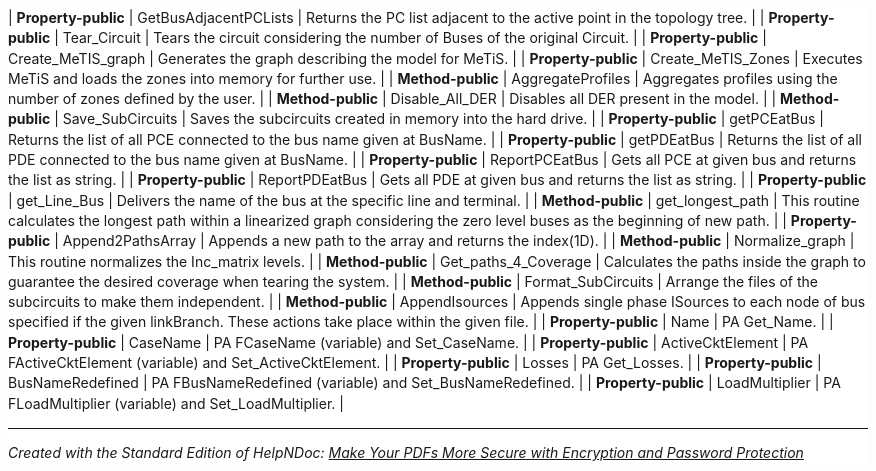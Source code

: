 | **Property-public** | GetBusAdjacentPCLists | Returns the PC list adjacent to the active point in the topology tree. |
| **Property-public** | Tear\_Circuit | Tears the circuit considering the number of Buses of the original Circuit. |
| **Property-public** | Create\_MeTIS\_graph | Generates the graph describing the model for MeTiS. |
| **Property-public** | Create\_MeTIS\_Zones | Executes MeTiS and loads the zones into memory for further use. |
| **Method-public** | AggregateProfiles | Aggregates profiles using the number of zones defined by the user. |
| **Method-public** | Disable\_All\_DER | Disables all DER present in the model. |
| **Method-public** | Save\_SubCircuits | Saves the subcircuits created in memory into the hard drive. |
| **Property-public** | getPCEatBus | Returns the list of all PCE connected to the bus name given at BusName. |
| **Property-public** | getPDEatBus | Returns the list of all PDE connected to the bus name given at BusName. |
| **Property-public** | ReportPCEatBus | Gets all PCE at given bus and returns the list as string. |
| **Property-public** | ReportPDEatBus | Gets all PDE at given bus and returns the list as string. |
| **Property-public** | get\_Line\_Bus | Delivers the name of the bus at the specific line and terminal. |
| **Method-public** | get\_longest\_path | This routine calculates the longest path within a linearized graph considering the zero level buses as the beginning of new path. |
| **Property-public** | Append2PathsArray | Appends a new path to the array and returns the index(1D). |
| **Method-public** | Normalize\_graph | This routine normalizes the Inc\_matrix levels. |
| **Method-public** | Get\_paths\_4\_Coverage | Calculates the paths inside the graph to guarantee the desired coverage when tearing the system. |
| **Method-public** | Format\_SubCircuits | Arrange the files of the subcircuits to make them independent. |
| **Method-public** | AppendIsources | Appends single phase ISources to each node of bus specified if the given linkBranch. These actions take place within the given file. |
| **Property-public** | Name | PA Get\_Name. |
| **Property-public** | CaseName | PA FCaseName (variable) and Set\_CaseName. |
| **Property-public** | ActiveCktElement | PA FActiveCktElement (variable) and Set\_ActiveCktElement. |
| **Property-public** | Losses | PA Get\_Losses. |
| **Property-public** | BusNameRedefined | PA FBusNameRedefined (variable) and Set\_BusNameRedefined. |
| **Property-public** | LoadMultiplier | PA FLoadMultiplier (variable) and Set\_LoadMultiplier. |



***
_Created with the Standard Edition of HelpNDoc: [Make Your PDFs More Secure with Encryption and Password Protection](<https://www.helpndoc.com/step-by-step-guides/how-to-generate-an-encrypted-password-protected-pdf-document/>)_

